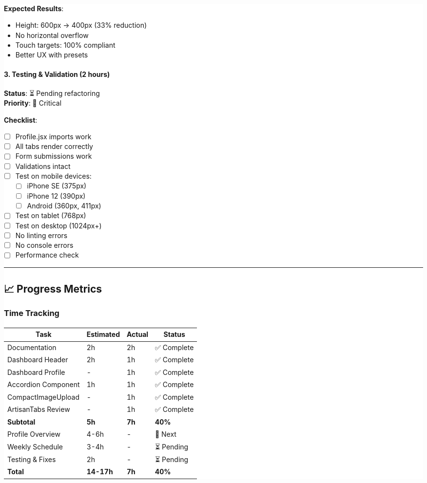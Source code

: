 **Expected Results**:
- Height: 600px → 400px (33% reduction)
- No horizontal overflow
- Touch targets: 100% compliant
- Better UX with presets

#### 3. Testing & Validation (2 hours)
**Status**: ⏳ Pending refactoring  
**Priority**: 🔴 Critical  

**Checklist**:
- [ ] Profile.jsx imports work
- [ ] All tabs render correctly
- [ ] Form submissions work
- [ ] Validations intact
- [ ] Test on mobile devices:
  - [ ] iPhone SE (375px)
  - [ ] iPhone 12 (390px)
  - [ ] Android (360px, 411px)
- [ ] Test on tablet (768px)
- [ ] Test on desktop (1024px+)
- [ ] No linting errors
- [ ] No console errors
- [ ] Performance check

---

## 📈 Progress Metrics

### Time Tracking
| Task | Estimated | Actual | Status |
|------|-----------|--------|--------|
| Documentation | 2h | 2h | ✅ Complete |
| Dashboard Header | 2h | 1h | ✅ Complete |
| Dashboard Profile | - | 1h | ✅ Complete |
| Accordion Component | 1h | 1h | ✅ Complete |
| CompactImageUpload | - | 1h | ✅ Complete |
| ArtisanTabs Review | - | 1h | ✅ Complete |
| **Subtotal** | **5h** | **7h** | **40%** |
| Profile Overview | 4-6h | - | 🚧 Next |
| Weekly Schedule | 3-4h | - | ⏳ Pending |
| Testing & Fixes | 2h | - | ⏳ Pending |
| **Total** | **14-17h** | **7h** | **40%** |
